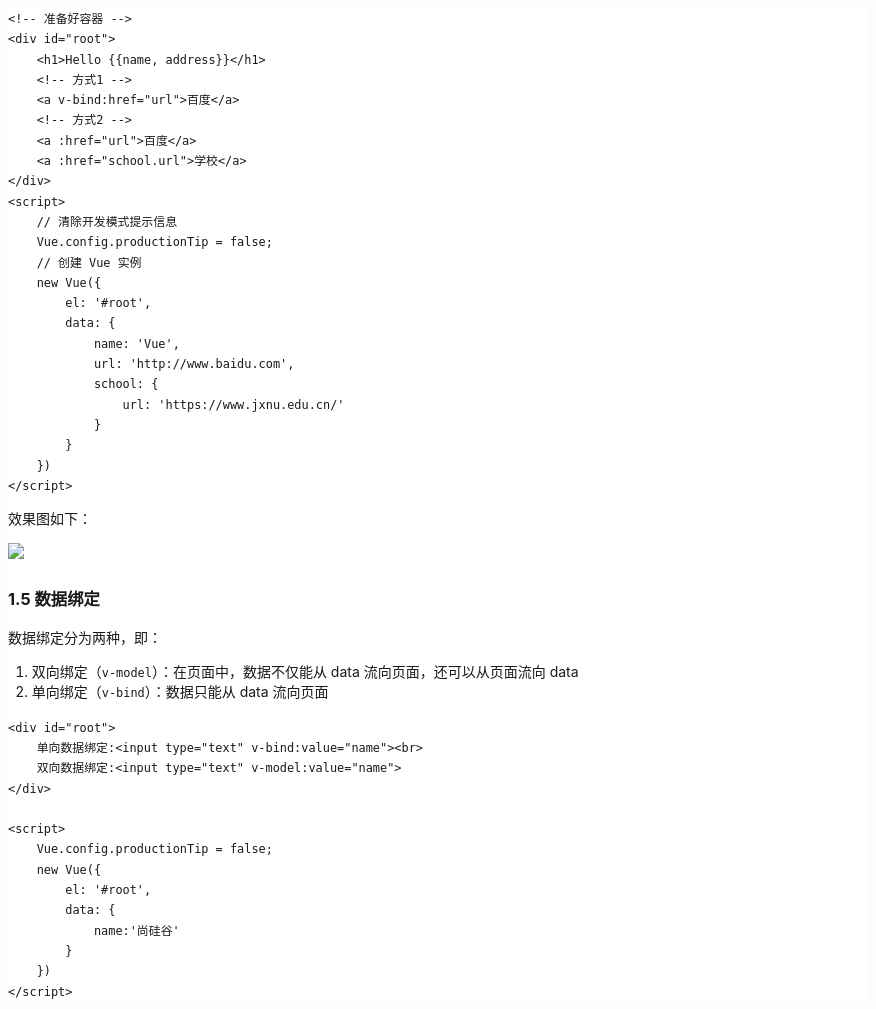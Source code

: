 ```
<!-- 准备好容器 -->
<div id="root">
    <h1>Hello {{name, address}}</h1>
    <!-- 方式1 -->
    <a v-bind:href="url">百度</a>
    <!-- 方式2 -->
    <a :href="url">百度</a>
    <a :href="school.url">学校</a>
</div>
<script>
    // 清除开发模式提示信息
    Vue.config.productionTip = false;
    // 创建 Vue 实例
    new Vue({
        el: '#root',    
        data: {        
            name: 'Vue',
            url: 'http://www.baidu.com',
            school: {
                url: 'https://www.jxnu.edu.cn/'
            }
        }
    })
</script>

```

效果图如下：

![](https://i-blog.csdnimg.cn/blog_migrate/b58cecf3a71541a5f63527323522ae13.png)

### 1.5 数据绑定

数据绑定分为两种，即：

1.  双向绑定（`v-model`）：在页面中，数据不仅能从 data 流向页面，还可以从页面流向 data
2.  单向绑定（`v-bind`）：数据只能从 data 流向页面

```
<div id="root">
    单向数据绑定:<input type="text" v-bind:value="name"><br>
    双向数据绑定:<input type="text" v-model:value="name">
</div>

<script>
    Vue.config.productionTip = false;
    new Vue({
        el: '#root',
        data: {
            name:'尚硅谷'
        }   
    })
</script>

```
